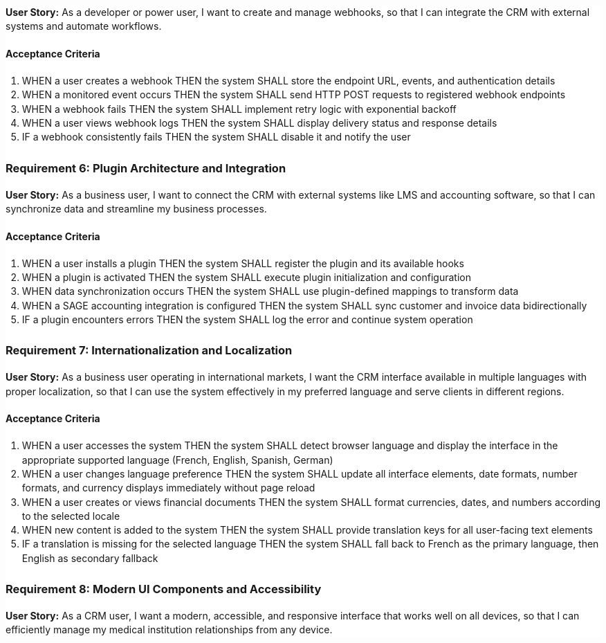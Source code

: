 **User Story:** As a developer or power user, I want to create and manage webhooks, so that I can integrate the CRM with external systems and automate workflows.

#### Acceptance Criteria

1. WHEN a user creates a webhook THEN the system SHALL store the endpoint URL, events, and authentication details
2. WHEN a monitored event occurs THEN the system SHALL send HTTP POST requests to registered webhook endpoints
3. WHEN a webhook fails THEN the system SHALL implement retry logic with exponential backoff
4. WHEN a user views webhook logs THEN the system SHALL display delivery status and response details
5. IF a webhook consistently fails THEN the system SHALL disable it and notify the user

### Requirement 6: Plugin Architecture and Integration

**User Story:** As a business user, I want to connect the CRM with external systems like LMS and accounting software, so that I can synchronize data and streamline my business processes.

#### Acceptance Criteria

1. WHEN a user installs a plugin THEN the system SHALL register the plugin and its available hooks
2. WHEN a plugin is activated THEN the system SHALL execute plugin initialization and configuration
3. WHEN data synchronization occurs THEN the system SHALL use plugin-defined mappings to transform data
4. WHEN a SAGE accounting integration is configured THEN the system SHALL sync customer and invoice data bidirectionally
5. IF a plugin encounters errors THEN the system SHALL log the error and continue system operation

### Requirement 7: Internationalization and Localization

**User Story:** As a business user operating in international markets, I want the CRM interface available in multiple languages with proper localization, so that I can use the system effectively in my preferred language and serve clients in different regions.

#### Acceptance Criteria

1. WHEN a user accesses the system THEN the system SHALL detect browser language and display the interface in the appropriate supported language (French, English, Spanish, German)
2. WHEN a user changes language preference THEN the system SHALL update all interface elements, date formats, number formats, and currency displays immediately without page reload
3. WHEN a user creates or views financial documents THEN the system SHALL format currencies, dates, and numbers according to the selected locale
4. WHEN new content is added to the system THEN the system SHALL provide translation keys for all user-facing text elements
5. IF a translation is missing for the selected language THEN the system SHALL fall back to French as the primary language, then English as secondary fallback

### Requirement 8: Modern UI Components and Accessibility

**User Story:** As a CRM user, I want a modern, accessible, and responsive interface that works well on all devices, so that I can efficiently manage my medical institution relationships from any device.
